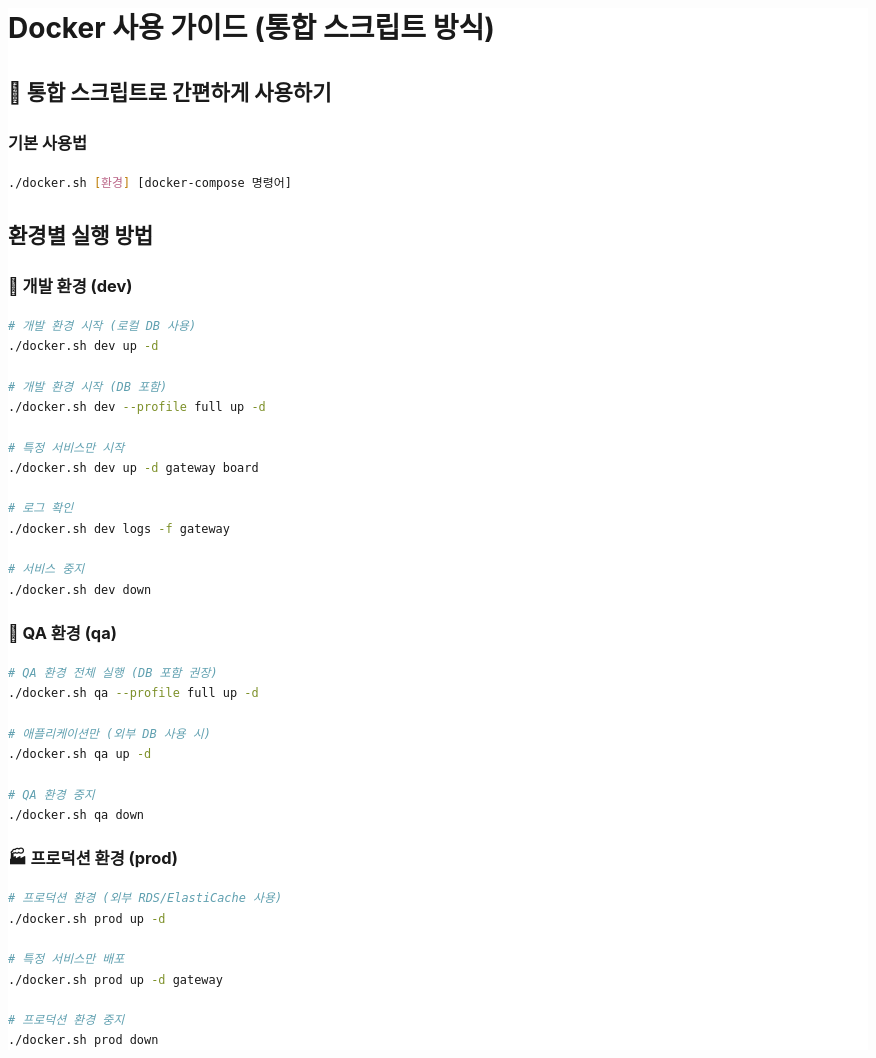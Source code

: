 # Docker 사용 가이드 (통합 스크립트 방식)

## 🚀 통합 스크립트로 간편하게 사용하기

### 기본 사용법

```bash
./docker.sh [환경] [docker-compose 명령어]
```

## 환경별 실행 방법

### 🚀 개발 환경 (dev)

```bash
# 개발 환경 시작 (로컬 DB 사용)
./docker.sh dev up -d

# 개발 환경 시작 (DB 포함)
./docker.sh dev --profile full up -d

# 특정 서비스만 시작
./docker.sh dev up -d gateway board

# 로그 확인
./docker.sh dev logs -f gateway

# 서비스 중지
./docker.sh dev down
```

### 🧪 QA 환경 (qa)

```bash
# QA 환경 전체 실행 (DB 포함 권장)
./docker.sh qa --profile full up -d

# 애플리케이션만 (외부 DB 사용 시)
./docker.sh qa up -d

# QA 환경 중지
./docker.sh qa down
```

### 🏭 프로덕션 환경 (prod)

```bash
# 프로덕션 환경 (외부 RDS/ElastiCache 사용)
./docker.sh prod up -d

# 특정 서비스만 배포
./docker.sh prod up -d gateway

# 프로덕션 환경 중지
./docker.sh prod down
```
